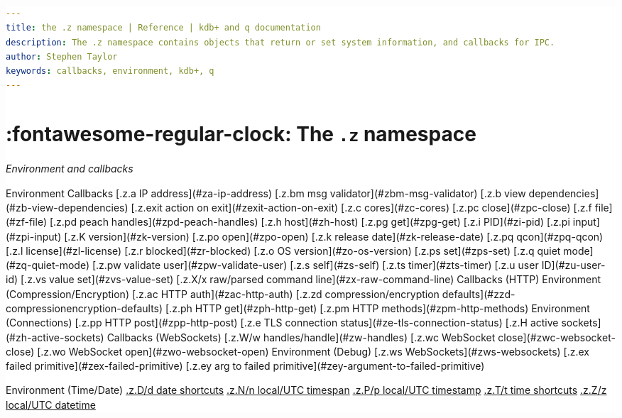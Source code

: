 ```yaml
---
title: the .z namespace | Reference | kdb+ and q documentation
description: The .z namespace contains objects that return or set system information, and callbacks for IPC.
author: Stephen Taylor
keywords: callbacks, environment, kdb+, q
---
```

# :fontawesome-regular-clock: The `.z` namespace



_Environment and callbacks_

<div markdown="1" class="typewriter">
Environment                              Callbacks
 [.z.a    IP address](#za-ip-address)                       [.z.bm    msg validator](#zbm-msg-validator)
 [.z.b    view dependencies](#zb-view-dependencies)                [.z.exit  action on exit](#zexit-action-on-exit)
 [.z.c    cores](#zc-cores)                            [.z.pc    close](#zpc-close)
 [.z.f    file](#zf-file)                             [.z.pd    peach handles](#zpd-peach-handles)
 [.z.h    host](#zh-host)                             [.z.pg    get](#zpg-get)
 [.z.i    PID](#zi-pid)                              [.z.pi    input](#zpi-input)
 [.z.K    version](#zk-version)                          [.z.po    open](#zpo-open)
 [.z.k    release date](#zk-release-date)                     [.z.pq    qcon](#zpq-qcon)
 [.z.l    license](#zl-license)                          [.z.r     blocked](#zr-blocked)
 [.z.o    OS version](#zo-os-version)                       [.z.ps    set](#zps-set)
 [.z.q    quiet mode](#zq-quiet-mode)                       [.z.pw    validate user](#zpw-validate-user)
 [.z.s    self](#zs-self)                             [.z.ts    timer](#zts-timer)
 [.z.u    user ID](#zu-user-id)                          [.z.vs    value set](#zvs-value-set)
 [.z.X/x  raw/parsed command line](#zx-raw-command-line)
                                         Callbacks (HTTP)
Environment (Compression/Encryption)      [.z.ac    HTTP auth](#zac-http-auth)
 [.z.zd   compression/encryption defaults](#zzd-compressionencryption-defaults)  [.z.ph    HTTP get](#zph-http-get)
                                          [.z.pm    HTTP methods](#zpm-http-methods)
Environment (Connections)                 [.z.pp    HTTP post](#zpp-http-post)
 [.z.e    TLS connection status](#ze-tls-connection-status)
 [.z.H    active sockets](#zh-active-sockets)                  Callbacks (WebSockets)
 [.z.W/w  handles/handle](#zw-handles)                   [.z.wc    WebSocket close](#zwc-websocket-close)
                                          [.z.wo    WebSocket open](#zwo-websocket-open)
Environment (Debug)                       [.z.ws    WebSockets](#zws-websockets)
 [.z.ex   failed primitive](#zex-failed-primitive)
 [.z.ey   arg to failed primitive](#zey-argument-to-failed-primitive)

Environment (Time/Date)
 [.z.D/d  date shortcuts](#zt-zt-zd-zd-timedate-shortcuts)
 [.z.N/n  local/UTC timespan](#zn-local-timespan)
 [.z.P/p  local/UTC timestamp](#zp-local-timestamp)
 [.z.T/t  time shortcuts](#zt-zt-zd-zd-timedate-shortcuts)
 [.z.Z/z  local/UTC datetime](#zz-local-datetime)
</div>

